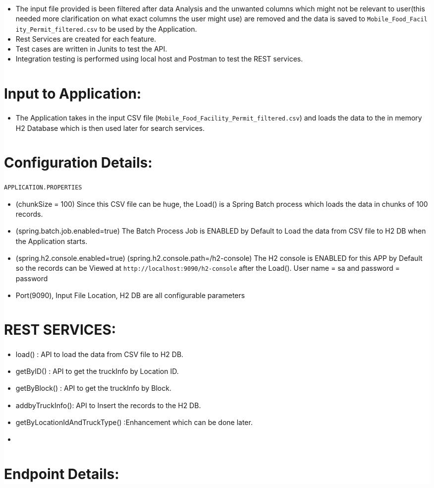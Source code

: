 
-	The input file provided is been filtered after data Analysis and the unwanted columns which might not be relevant 
	to user(this needed more clarification on what exact columns the user might use)
	are removed and the data is saved to `Mobile_Food_Facility_Permit_filtered.csv` to be used by the Application.
-	Rest Services are created for each feature.
-	Test cases are written in Junits to test the API.
-	Integration testing is performed using local host and Postman to test the REST services.



# Input to Application:
	
-	The Application takes in the input CSV file (`Mobile_Food_Facility_Permit_filtered.csv`) 
	and loads the data to the in memory H2 Database which is then used later for search services.
	
# Configuration Details:

	APPLICATION.PROPERTIES
	
-	(chunkSize =  100)
	Since this CSV file can be huge, the Load() is a Spring Batch process which loads the data in chunks of 100 records.


-	(spring.batch.job.enabled=true)
	The Batch Process Job is ENABLED by Default to Load the data from CSV file to H2 DB when the Application starts.


-   (spring.h2.console.enabled=true)
    (spring.h2.console.path=/h2-console)
	The H2 console is ENABLED for this APP by Default so the records can be Viewed at `http://localhost:9090/h2-console`
    after the Load().
    User name = sa and password = password
	
	
-	Port(9090), Input File Location, H2 DB are all configurable parameters


# REST SERVICES:

-	load()			: API to load the data from CSV file to H2 DB.

-	getByID()		: API to get the truckInfo by Location ID.

-	getByBlock()	: API to get the truckInfo by Block.

-	addbyTruckInfo(): API to Insert the records to the H2 DB.

-	getByLocationIdAndTruckType()	:Enhancement which can be done later.

- 
# Endpoint Details:
	